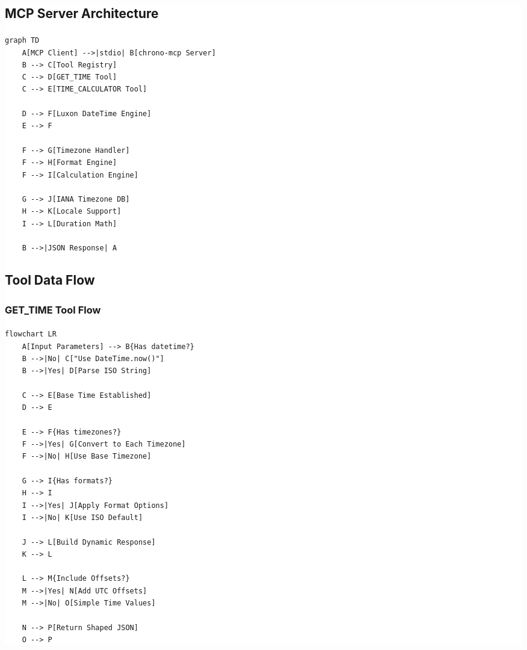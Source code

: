 
## MCP Server Architecture

```mermaid
graph TD
    A[MCP Client] -->|stdio| B[chrono-mcp Server]
    B --> C[Tool Registry]
    C --> D[GET_TIME Tool]
    C --> E[TIME_CALCULATOR Tool]

    D --> F[Luxon DateTime Engine]
    E --> F

    F --> G[Timezone Handler]
    F --> H[Format Engine]
    F --> I[Calculation Engine]

    G --> J[IANA Timezone DB]
    H --> K[Locale Support]
    I --> L[Duration Math]

    B -->|JSON Response| A
```

## Tool Data Flow

### GET_TIME Tool Flow

```mermaid
flowchart LR
    A[Input Parameters] --> B{Has datetime?}
    B -->|No| C["Use DateTime.now()"]
    B -->|Yes| D[Parse ISO String]

    C --> E[Base Time Established]
    D --> E

    E --> F{Has timezones?}
    F -->|Yes| G[Convert to Each Timezone]
    F -->|No| H[Use Base Timezone]

    G --> I{Has formats?}
    H --> I
    I -->|Yes| J[Apply Format Options]
    I -->|No| K[Use ISO Default]

    J --> L[Build Dynamic Response]
    K --> L

    L --> M{Include Offsets?}
    M -->|Yes| N[Add UTC Offsets]
    M -->|No| O[Simple Time Values]

    N --> P[Return Shaped JSON]
    O --> P
```
